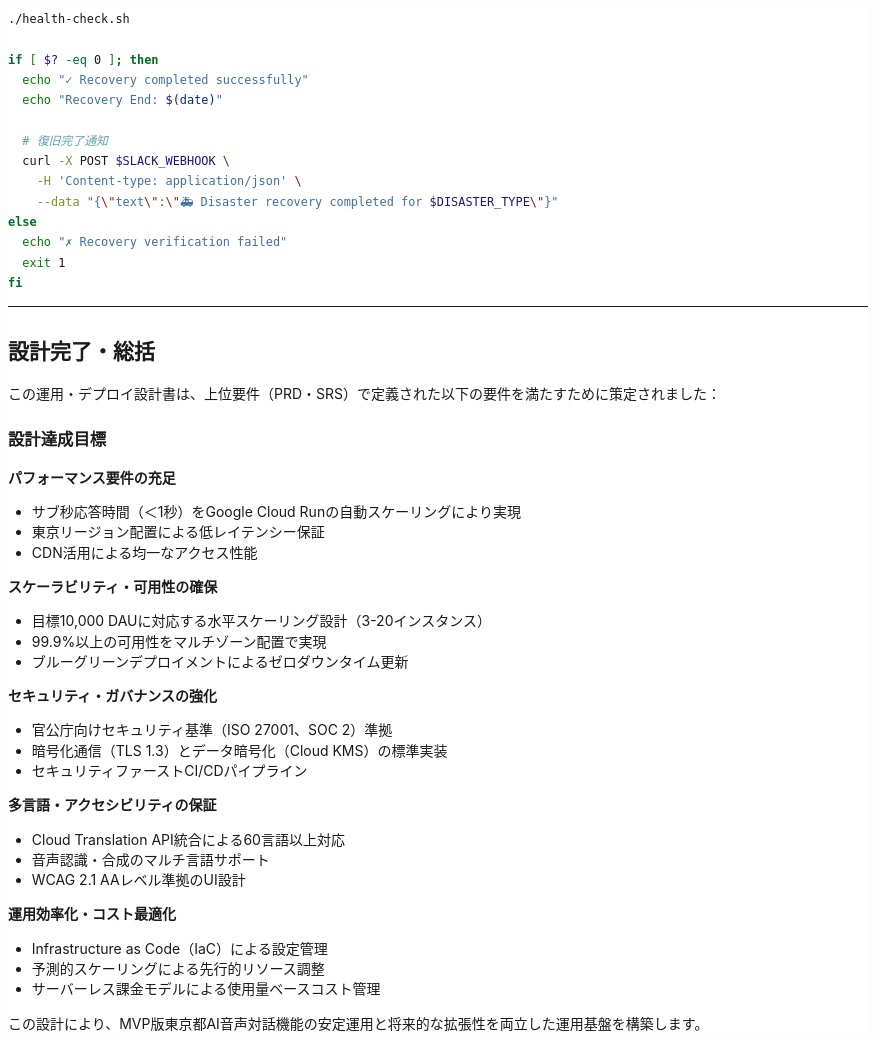 ```bash
./health-check.sh

if [ $? -eq 0 ]; then
  echo "✓ Recovery completed successfully"
  echo "Recovery End: $(date)"
  
  # 復旧完了通知
  curl -X POST $SLACK_WEBHOOK \
    -H 'Content-type: application/json' \
    --data "{\"text\":\"🚑 Disaster recovery completed for $DISASTER_TYPE\"}"
else
  echo "✗ Recovery verification failed"
  exit 1
fi
```

---

## 設計完了・総括

この運用・デプロイ設計書は、上位要件（PRD・SRS）で定義された以下の要件を満たすために策定されました：

### 設計達成目標

**パフォーマンス要件の充足**
- サブ秒応答時間（＜1秒）をGoogle Cloud Runの自動スケーリングにより実現
- 東京リージョン配置による低レイテンシー保証
- CDN活用による均一なアクセス性能

**スケーラビリティ・可用性の確保**
- 目標10,000 DAUに対応する水平スケーリング設計（3-20インスタンス）
- 99.9%以上の可用性をマルチゾーン配置で実現
- ブルーグリーンデプロイメントによるゼロダウンタイム更新

**セキュリティ・ガバナンスの強化**
- 官公庁向けセキュリティ基準（ISO 27001、SOC 2）準拠
- 暗号化通信（TLS 1.3）とデータ暗号化（Cloud KMS）の標準実装
- セキュリティファーストCI/CDパイプライン

**多言語・アクセシビリティの保証**
- Cloud Translation API統合による60言語以上対応
- 音声認識・合成のマルチ言語サポート
- WCAG 2.1 AAレベル準拠のUI設計

**運用効率化・コスト最適化**
- Infrastructure as Code（IaC）による設定管理
- 予測的スケーリングによる先行的リソース調整
- サーバーレス課金モデルによる使用量ベースコスト管理

この設計により、MVP版東京都AI音声対話機能の安定運用と将来的な拡張性を両立した運用基盤を構築します。